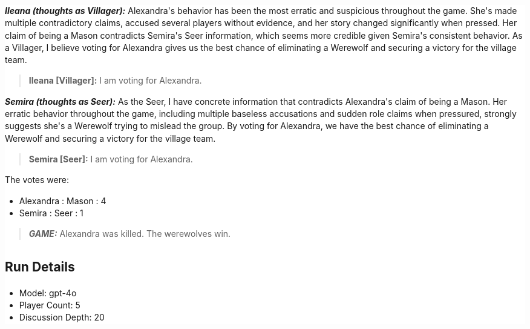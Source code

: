 
***Ileana (thoughts as Villager):*** Alexandra's behavior has been the most erratic and suspicious throughout the game. She's made multiple contradictory claims, accused several players without evidence, and her story changed significantly when pressed. Her claim of being a Mason contradicts Semira's Seer information, which seems more credible given Semira's consistent behavior. As a Villager, I believe voting for Alexandra gives us the best chance of eliminating a Werewolf and securing a victory for the village team.
> **Ileana [Villager]:** I am voting for Alexandra.


***Semira (thoughts as Seer):*** As the Seer, I have concrete information that contradicts Alexandra's claim of being a Mason. Her erratic behavior throughout the game, including multiple baseless accusations and sudden role claims when pressured, strongly suggests she's a Werewolf trying to mislead the group. By voting for Alexandra, we have the best chance of eliminating a Werewolf and securing a victory for the village team.
> **Semira [Seer]:** I am voting for Alexandra.


The votes were:
* Alexandra : Mason : 4
* Semira : Seer : 1



>***GAME:*** Alexandra was killed. The werewolves win.


## Run Details

* Model: gpt-4o
* Player Count: 5
* Discussion Depth: 20
